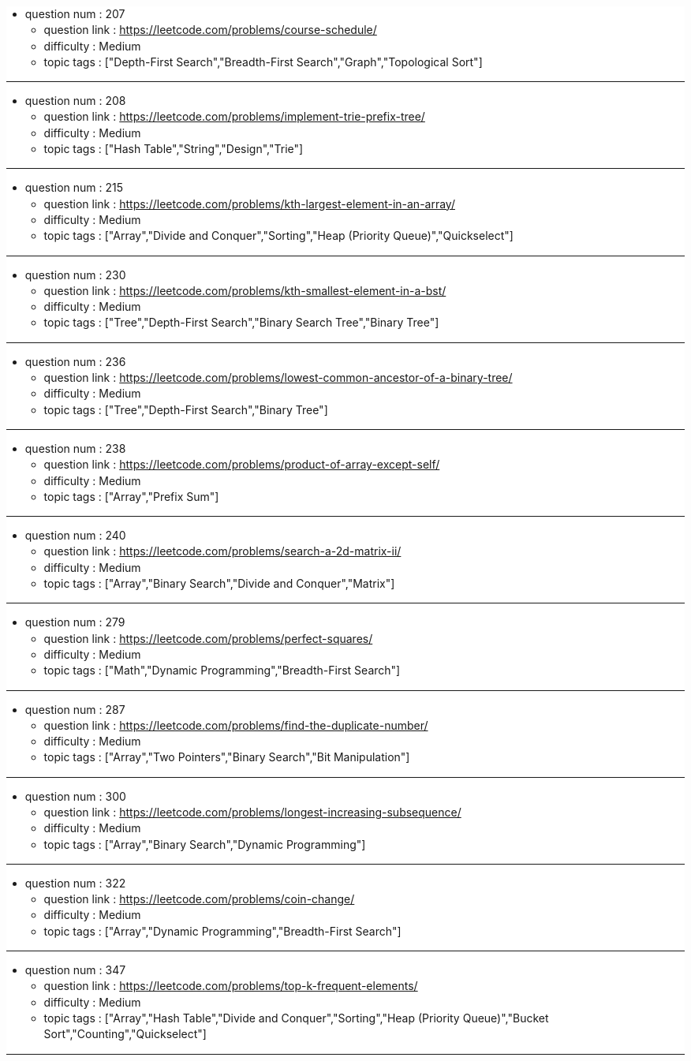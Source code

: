 - question num :  207
    - question link :  https://leetcode.com/problems/course-schedule/
    - difficulty :  Medium
    - topic tags :  ["Depth-First Search","Breadth-First Search","Graph","Topological Sort"]
-----------------------------------------------------
- question num :  208
    - question link :  https://leetcode.com/problems/implement-trie-prefix-tree/
    - difficulty :  Medium
    - topic tags :  ["Hash Table","String","Design","Trie"]
-----------------------------------------------------
- question num :  215
    - question link :  https://leetcode.com/problems/kth-largest-element-in-an-array/
    - difficulty :  Medium
    - topic tags :  ["Array","Divide and Conquer","Sorting","Heap (Priority Queue)","Quickselect"]
-----------------------------------------------------
- question num :  230
    - question link :  https://leetcode.com/problems/kth-smallest-element-in-a-bst/
    - difficulty :  Medium
    - topic tags :  ["Tree","Depth-First Search","Binary Search Tree","Binary Tree"]
-----------------------------------------------------
- question num :  236
    - question link :  https://leetcode.com/problems/lowest-common-ancestor-of-a-binary-tree/
    - difficulty :  Medium
    - topic tags :  ["Tree","Depth-First Search","Binary Tree"]
-----------------------------------------------------
- question num :  238
    - question link :  https://leetcode.com/problems/product-of-array-except-self/
    - difficulty :  Medium
    - topic tags :  ["Array","Prefix Sum"]
-----------------------------------------------------
- question num :  240
    - question link :  https://leetcode.com/problems/search-a-2d-matrix-ii/
    - difficulty :  Medium
    - topic tags :  ["Array","Binary Search","Divide and Conquer","Matrix"]
-----------------------------------------------------
- question num :  279
    - question link :  https://leetcode.com/problems/perfect-squares/
    - difficulty :  Medium
    - topic tags :  ["Math","Dynamic Programming","Breadth-First Search"]
-----------------------------------------------------
- question num :  287
    - question link :  https://leetcode.com/problems/find-the-duplicate-number/
    - difficulty :  Medium
    - topic tags :  ["Array","Two Pointers","Binary Search","Bit Manipulation"]
-----------------------------------------------------
- question num :  300
    - question link :  https://leetcode.com/problems/longest-increasing-subsequence/
    - difficulty :  Medium
    - topic tags :  ["Array","Binary Search","Dynamic Programming"]
-----------------------------------------------------
- question num :  322
    - question link :  https://leetcode.com/problems/coin-change/
    - difficulty :  Medium
    - topic tags :  ["Array","Dynamic Programming","Breadth-First Search"]
-----------------------------------------------------
- question num :  347
    - question link :  https://leetcode.com/problems/top-k-frequent-elements/
    - difficulty :  Medium
    - topic tags :  ["Array","Hash Table","Divide and Conquer","Sorting","Heap (Priority Queue)","Bucket Sort","Counting","Quickselect"]
-----------------------------------------------------